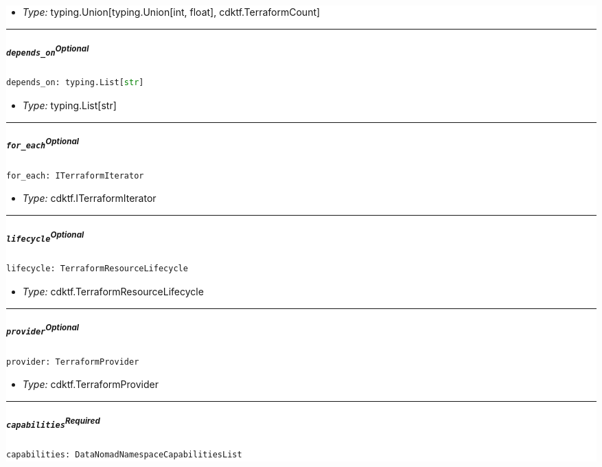 - *Type:* typing.Union[typing.Union[int, float], cdktf.TerraformCount]

---

##### `depends_on`<sup>Optional</sup> <a name="depends_on" id="@cdktf/provider-nomad.dataNomadNamespace.DataNomadNamespace.property.dependsOn"></a>

```python
depends_on: typing.List[str]
```

- *Type:* typing.List[str]

---

##### `for_each`<sup>Optional</sup> <a name="for_each" id="@cdktf/provider-nomad.dataNomadNamespace.DataNomadNamespace.property.forEach"></a>

```python
for_each: ITerraformIterator
```

- *Type:* cdktf.ITerraformIterator

---

##### `lifecycle`<sup>Optional</sup> <a name="lifecycle" id="@cdktf/provider-nomad.dataNomadNamespace.DataNomadNamespace.property.lifecycle"></a>

```python
lifecycle: TerraformResourceLifecycle
```

- *Type:* cdktf.TerraformResourceLifecycle

---

##### `provider`<sup>Optional</sup> <a name="provider" id="@cdktf/provider-nomad.dataNomadNamespace.DataNomadNamespace.property.provider"></a>

```python
provider: TerraformProvider
```

- *Type:* cdktf.TerraformProvider

---

##### `capabilities`<sup>Required</sup> <a name="capabilities" id="@cdktf/provider-nomad.dataNomadNamespace.DataNomadNamespace.property.capabilities"></a>

```python
capabilities: DataNomadNamespaceCapabilitiesList
```
